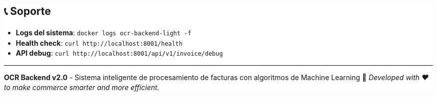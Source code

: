## 📞 Soporte

- **Logs del sistema**: `docker logs ocr-backend-light -f`
- **Health check**: `curl http://localhost:8001/health`
- **API debug**: `curl http://localhost:8001/api/v1/invoice/debug`

---

**OCR Backend v2.0** - Sistema inteligente de procesamiento de facturas con algoritmos de Machine Learning 🚀
*Developed with ❤️ to make commerce smarter and more efficient.*


[discord-shield]: https://img.shields.io/badge/Discord-Join%20Chat-5865F2?style=for-the-badge&logo=discord&logoColor=white
[invisible-shield]: https://img.shields.io/badge/invisible-shield-gray?style=for-the-badge
[invisible-url]: https://github.com/ZatoBox/main/graphs/contributors
[contributors-shield]: https://img.shields.io/github/contributors/ZatoBox/main.svg?style=for-the-badge
[contributors-url]: https://github.com/ZatoBox/main/graphs/contributors
[forks-shield]: https://img.shields.io/github/forks/ZatoBox/main.svg?style=for-the-badge
[forks-url]: https://github.com/ZatoBox/main/network/members
[stars-shield]: https://img.shields.io/github/stars/ZatoBox/main.svg?style=for-the-badge
[stars-url]: https://github.com/ZatoBox/main/stargazers
[issues-shield]: https://img.shields.io/github/issues/ZatoBox/main.svg?style=for-the-badge
[issues-url]: https://github.com/ZatoBox/main/issues
[license-shield]: https://img.shields.io/github/license/ZatoBox/main.svg?style=for-the-badge
[license-url]: https://github.com/ZatoBox/main/blob/master/LICENSE.txt
[linkedin-shield]: https://img.shields.io/badge/-LinkedIn-black.svg?style=for-the-badge&logo=linkedin&colorB=555
[linkedin-url]: https://linkedin.com/company/zatobox
[product-screenshot]: shared/images/demo.jpg
[React.js]: https://img.shields.io/badge/React-20232A?style=for-the-badge&logo=react&logoColor=61DAFB
[React-url]: https://reactjs.org/
[TypeScript]: https://img.shields.io/badge/TypeScript-007ACC?style=for-the-badge&logo=typescript&logoColor=white
[TypeScript-url]: https://www.typescriptlang.org/
[Node.js]: https://img.shields.io/badge/Node.js-43853D?style=for-the-badge&logo=node.js&logoColor=white
[Node-url]: https://nodejs.org/
[Express.js]: https://img.shields.io/badge/Express.js-404D59?style=for-the-badge
[Express-url]: https://expressjs.com/
[Python]: https://img.shields.io/badge/Python-3776AB?style=for-the-badge&logo=python&logoColor=white
[Python-url]: https://python.org/
[Flask]: https://img.shields.io/badge/Flask-000000?style=for-the-badge&logo=flask&logoColor=white
[Flask-url]: https://flask.palletsprojects.com/
[Tailwind]: https://img.shields.io/badge/Tailwind_CSS-38B2AC?style=for-the-badge&logo=tailwind-css&logoColor=white
[Tailwind-url]: https://tailwindcss.com/
[SQLite]: https://img.shields.io/badge/SQLite-07405E?style=for-the-badge&logo=sqlite&logoColor=white
[SQLite-url]: https://www.sqlite.org/
[JavaScript]: https://img.shields.io/badge/JavaScript-F7DF1E?style=for-the-badge&logo=javascript&logoColor=black
[JavaScript-url]: https://developer.mozilla.org/en-US/docs/Web/JavaScript
[HTML5]: https://img.shields.io/badge/HTML5-E34F26?style=for-the-badge&logo=html5&logoColor=white
[HTML5-url]: https://developer.mozilla.org/en-US/docs/Web/HTML
[CSS3]: https://img.shields.io/badge/CSS3-1572B6?style=for-the-badge&logo=css3&logoColor=white
[CSS3-url]: https://developer.mozilla.org/en-US/docs/Web/CSS
[Vite]: https://img.shields.io/badge/Vite-646CFF?style=for-the-badge&logo=vite&logoColor=white
[Vite-url]: https://vitejs.dev/
[Jest]: https://img.shields.io/badge/Jest-C21325?style=for-the-badge&logo=jest&logoColor=white
[Jest-url]: https://jestjs.io/
[OpenCV]: https://img.shields.io/badge/OpenCV-5C3EE8?style=for-the-badge&logo=opencv&logoColor=white
[OpenCV-url]: https://opencv.org/
[Tesseract]: https://img.shields.io/badge/Tesseract-000000?style=for-the-badge&logo=tesseract&logoColor=white
[Tesseract-url]: https://github.com/tesseract-ocr/tesseract 
